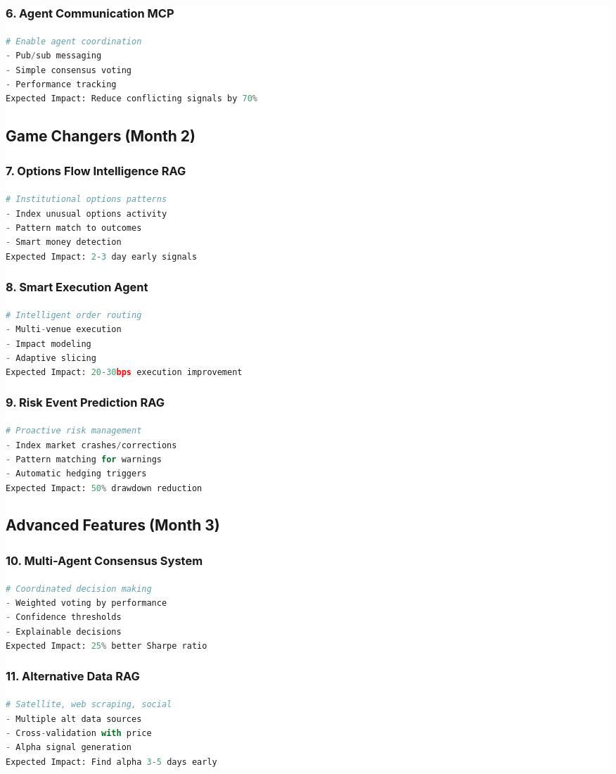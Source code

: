 ### 6. Agent Communication MCP
```python
# Enable agent coordination
- Pub/sub messaging
- Simple consensus voting
- Performance tracking
Expected Impact: Reduce conflicting signals by 70%
```

## Game Changers (Month 2)

### 7. Options Flow Intelligence RAG
```python
# Institutional options patterns
- Index unusual options activity
- Pattern match to outcomes
- Smart money detection
Expected Impact: 2-3 day early signals
```

### 8. Smart Execution Agent
```python
# Intelligent order routing
- Multi-venue execution
- Impact modeling
- Adaptive slicing
Expected Impact: 20-30bps execution improvement
```

### 9. Risk Event Prediction RAG
```python
# Proactive risk management
- Index market crashes/corrections
- Pattern matching for warnings
- Automatic hedging triggers
Expected Impact: 50% drawdown reduction
```

## Advanced Features (Month 3)

### 10. Multi-Agent Consensus System
```python
# Coordinated decision making
- Weighted voting by performance
- Confidence thresholds
- Explainable decisions
Expected Impact: 25% better Sharpe ratio
```

### 11. Alternative Data RAG
```python
# Satellite, web scraping, social
- Multiple alt data sources
- Cross-validation with price
- Alpha signal generation
Expected Impact: Find alpha 3-5 days early
```
